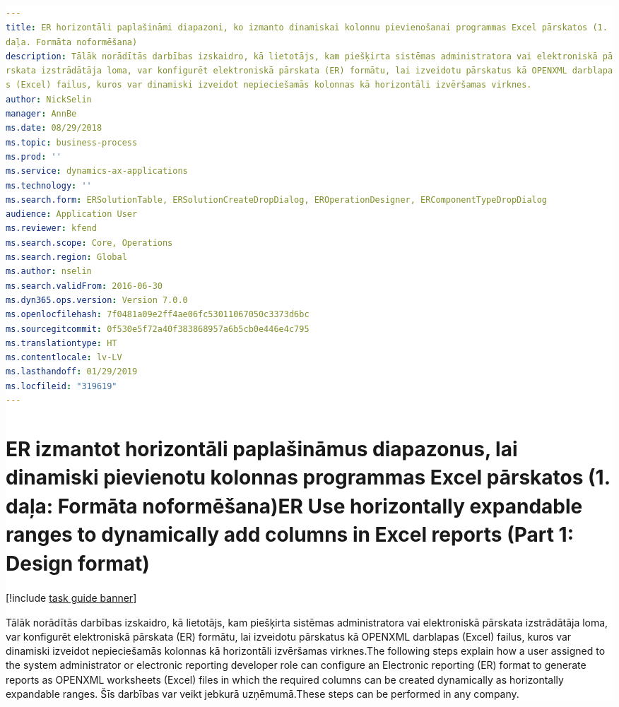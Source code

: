 ```yaml
---
title: ER horizontāli paplašināmi diapazoni, ko izmanto dinamiskai kolonnu pievienošanai programmas Excel pārskatos (1. daļa. Formāta noformēšana)
description: Tālāk norādītās darbības izskaidro, kā lietotājs, kam piešķirta sistēmas administratora vai elektroniskā pārskata izstrādātāja loma, var konfigurēt elektroniskā pārskata (ER) formātu, lai izveidotu pārskatus kā OPENXML darblapas (Excel) failus, kuros var dinamiski izveidot nepieciešamās kolonnas kā horizontāli izvēršamas virknes.
author: NickSelin
manager: AnnBe
ms.date: 08/29/2018
ms.topic: business-process
ms.prod: ''
ms.service: dynamics-ax-applications
ms.technology: ''
ms.search.form: ERSolutionTable, ERSolutionCreateDropDialog, EROperationDesigner, ERComponentTypeDropDialog
audience: Application User
ms.reviewer: kfend
ms.search.scope: Core, Operations
ms.search.region: Global
ms.author: nselin
ms.search.validFrom: 2016-06-30
ms.dyn365.ops.version: Version 7.0.0
ms.openlocfilehash: 7f0481a09e2ff4ae06fc53011067050c3373d6bc
ms.sourcegitcommit: 0f530e5f72a40f383868957a6b5cb0e446e4c795
ms.translationtype: HT
ms.contentlocale: lv-LV
ms.lasthandoff: 01/29/2019
ms.locfileid: "319619"
---
```

# <a name="er-use-horizontally-expandable-ranges-to-dynamically-add-columns-in-excel-reports-part-1-design-format"></a><span data-ttu-id="17592-103">ER izmantot horizontāli paplašināmus diapazonus, lai dinamiski pievienotu kolonnas programmas Excel pārskatos (1. daļa: Formāta noformēšana)</span><span class="sxs-lookup"><span data-stu-id="17592-103">ER Use horizontally expandable ranges to dynamically add columns in Excel reports (Part 1: Design format)</span></span>

[!include [task guide banner](../../includes/task-guide-banner.md)]

<span data-ttu-id="17592-104">Tālāk norādītās darbības izskaidro, kā lietotājs, kam piešķirta sistēmas administratora vai elektroniskā pārskata izstrādātāja loma, var konfigurēt elektroniskā pārskata (ER) formātu, lai izveidotu pārskatus kā OPENXML darblapas (Excel) failus, kuros var dinamiski izveidot nepieciešamās kolonnas kā horizontāli izvēršamas virknes.</span><span class="sxs-lookup"><span data-stu-id="17592-104">The following steps explain how a user assigned to the system administrator or electronic reporting developer role can configure an Electronic reporting (ER) format to generate reports as OPENXML worksheets (Excel) files in which the required columns can be created dynamically as horizontally expandable ranges.</span></span> <span data-ttu-id="17592-105">Šīs darbības var veikt jebkurā uzņēmumā.</span><span class="sxs-lookup"><span data-stu-id="17592-105">These steps can be performed in any company.</span></span>
